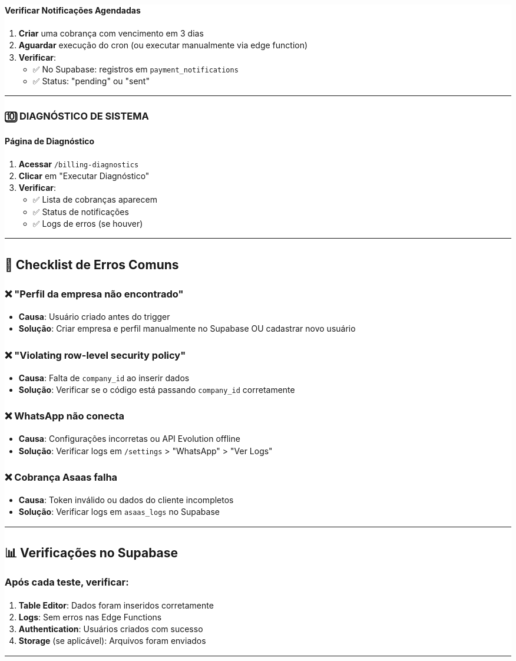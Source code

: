#### Verificar Notificações Agendadas
1. **Criar** uma cobrança com vencimento em 3 dias
2. **Aguardar** execução do cron (ou executar manualmente via edge function)
3. **Verificar**:
   - ✅ No Supabase: registros em `payment_notifications`
   - ✅ Status: "pending" ou "sent"

---

### 🔟 DIAGNÓSTICO DE SISTEMA

#### Página de Diagnóstico
1. **Acessar** `/billing-diagnostics`
2. **Clicar** em "Executar Diagnóstico"
3. **Verificar**:
   - ✅ Lista de cobranças aparecem
   - ✅ Status de notificações
   - ✅ Logs de erros (se houver)

---

## 🐛 Checklist de Erros Comuns

### ❌ "Perfil da empresa não encontrado"
- **Causa**: Usuário criado antes do trigger
- **Solução**: Criar empresa e perfil manualmente no Supabase OU cadastrar novo usuário

### ❌ "Violating row-level security policy"
- **Causa**: Falta de `company_id` ao inserir dados
- **Solução**: Verificar se o código está passando `company_id` corretamente

### ❌ WhatsApp não conecta
- **Causa**: Configurações incorretas ou API Evolution offline
- **Solução**: Verificar logs em `/settings` > "WhatsApp" > "Ver Logs"

### ❌ Cobrança Asaas falha
- **Causa**: Token inválido ou dados do cliente incompletos
- **Solução**: Verificar logs em `asaas_logs` no Supabase

---

## 📊 Verificações no Supabase

### Após cada teste, verificar:
1. **Table Editor**: Dados foram inseridos corretamente
2. **Logs**: Sem erros nas Edge Functions
3. **Authentication**: Usuários criados com sucesso
4. **Storage** (se aplicável): Arquivos foram enviados

---